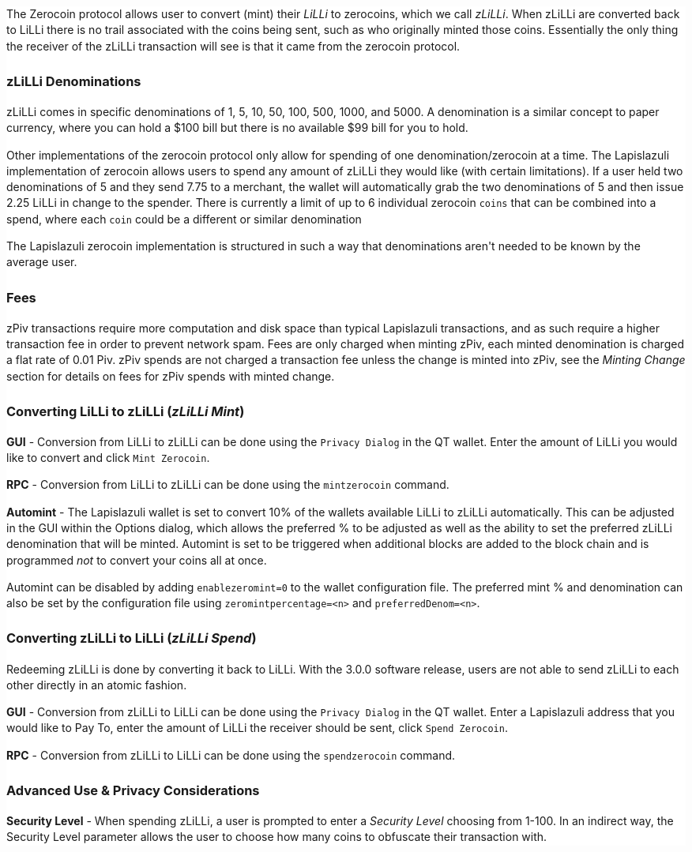 The Zerocoin protocol allows user to convert (mint) their *LiLLi* to zerocoins, which we call *zLiLLi*. When zLiLLi are converted back to LiLLi there is no trail associated with the coins being sent, such as who originally minted those coins. Essentially the only thing the receiver of the zLiLLi transaction will see is that it came from the zerocoin protocol.

### zLiLLi Denominations
zLiLLi comes in specific denominations of 1, 5, 10, 50, 100, 500, 1000, and 5000. A denomination is a similar concept to paper currency, where you can hold a $100 bill but there is no available $99 bill for you to hold.

Other implementations of the zerocoin protocol only allow for spending of one denomination/zerocoin at a time. The Lapislazuli implementation of zerocoin allows users to spend any amount of zLiLLi they would like (with certain limitations). If a user held two denominations of 5 and they send 7.75 to a merchant, the wallet will automatically grab the two denominations of 5 and then issue 2.25 LiLLi in change to the spender. There is currently a limit of up to 6 individual zerocoin `coins` that can be combined into a spend, where each `coin` could be a different or similar denomination

The Lapislazuli zerocoin implementation is structured in such a way that denominations aren't needed to be known by the average user.

### Fees
zPiv transactions require more computation and disk space than typical Lapislazuli transactions, and as such require a higher transaction fee in order to prevent network spam. Fees are only charged when minting zPiv, each minted denomination is charged a flat rate of 0.01 Piv. zPiv spends are not charged a transaction fee unless the change is minted into zPiv, see the *Minting Change* section for details on fees for zPiv spends with minted change.

### Converting LiLLi to zLiLLi (*zLiLLi Mint*)
**GUI** - Conversion from LiLLi to zLiLLi can be done using the `Privacy Dialog` in the QT wallet. Enter the amount of LiLLi you would like to convert and click `Mint Zerocoin`.

**RPC** - Conversion from LiLLi to zLiLLi can be done using the `mintzerocoin` command.

**Automint** - The Lapislazuli wallet is set to convert 10% of the wallets available LiLLi to zLiLLi automatically. This can be adjusted in the GUI within the Options dialog, which allows the preferred % to be adjusted as well as the ability to set the preferred zLiLLi denomination that will be minted. Automint is set to be triggered when additional blocks are added to the block chain and is programmed *not* to convert your coins all at once.

Automint can be disabled by adding `enablezeromint=0` to the wallet configuration file. The preferred mint % and denomination can also be set by the configuration file using `zeromintpercentage=<n>` and `preferredDenom=<n>`.

### Converting zLiLLi to LiLLi (*zLiLLi Spend*)
Redeeming zLiLLi is done by converting it back to LiLLi. With the 3.0.0 software release, users are not able to send zLiLLi to each other directly in an atomic fashion.

**GUI** - Conversion from zLiLLi to LiLLi can be done using the `Privacy Dialog` in the QT wallet. Enter a Lapislazuli address that you would like to Pay To, enter the amount of LiLLi the receiver should be sent, click `Spend Zerocoin`.

**RPC** - Conversion from zLiLLi to LiLLi can be done using the `spendzerocoin` command.

### Advanced Use & Privacy Considerations
**Security Level** - When spending zLiLLi, a user is prompted to enter a *Security Level* choosing from 1-100. In an indirect way, the Security Level parameter allows the user to choose how many coins to obfuscate their transaction with.
